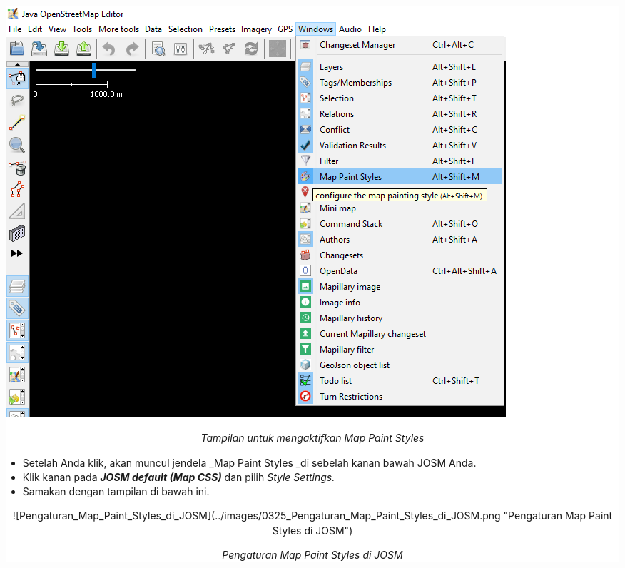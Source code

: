 ![Tampilan_untuk_mengaktifkan_Map_Paint_Styles](../images/0324_Tampilan_untuk_mengaktifkan_Map_Paint_Styles.png "Tampilan untuk mengaktifkan Map Paint Styles")
</p>
<p align="center"><i>Tampilan untuk mengaktifkan Map Paint Styles</i><p align="center">

*   Setelah Anda klik, akan muncul jendela _Map Paint Styles _di sebelah kanan bawah JOSM Anda.
*   Klik kanan pada **_JOSM default (Map CSS)_** dan pilih _Style Settings._  
*   Samakan dengan tampilan di bawah ini.

<p align="center">
![Pengaturan_Map_Paint_Styles_di_JOSM](../images/0325_Pengaturan_Map_Paint_Styles_di_JOSM.png "Pengaturan Map Paint Styles di JOSM")
</p>
<p align="center"><i>Pengaturan Map Paint Styles di JOSM</i><p align="center">
